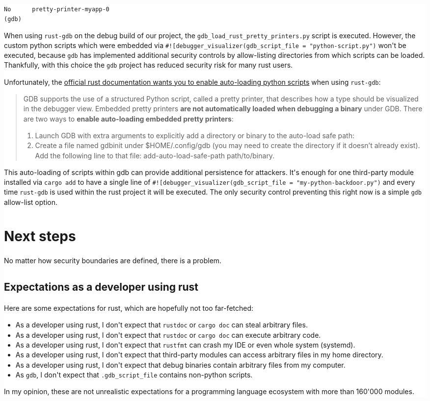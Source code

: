 ```
No      pretty-printer-myapp-0                                                 
(gdb) 
```

When using `rust-gdb` on the debug build of our project, the `gdb_load_rust_pretty_printers.py` script is executed.
However, the custom python scripts which were embedded via `#![debugger_visualizer(gdb_script_file = "python-script.py")` won't be executed, because `gdb` has implemented additional security controls by allow-listing directories from which scripts can be loaded. Thankfully, with this choice the `gdb` project has reduced security risk for many rust users.

Unfortunately, the [official rust documentation wants you to enable auto-loading python scripts](https://doc.rust-lang.org/reference/attributes/debugger.html#using-debugger_visualizer-with-gdb) when using `rust-gdb`: 

> GDB supports the use of a structured Python script, called a pretty printer, that describes how a type should be visualized in the debugger view.
> Embedded pretty printers **are not automatically loaded when debugging a binary** under GDB. There are two ways to **enable auto-loading embedded pretty printers**:
> 1) Launch GDB with extra arguments to explicitly add a directory or binary to the auto-load safe path:
> 2) Create a file named gdbinit under $HOME/.config/gdb (you may need to create the directory if it doesn’t already exist). Add the following line to that file: add-auto-load-safe-path path/to/binary.

This auto-loading of scripts within gdb can provide additional persistence for attackers. It's enough for one third-party module installed via `cargo add` to have a single line of `#![debugger_visualizer(gdb_script_file = "my-python-backdoor.py")` and every time `rust-gdb` is used within the rust project it will be executed. The only security control preventing this right now is a simple `gdb` allow-list option.

# Next steps

No matter how security boundaries are defined, there is a problem.

## Expectations as a developer using rust

Here are some expectations for rust, which are hopefully not too far-fetched:

- As a developer using rust, I don't expect that `rustdoc` or `cargo doc` can steal arbitrary files.
- As a developer using rust, I don't expect that `rustdoc` or `cargo doc` can execute arbitrary code.
- As a developer using rust, I don't expect that `rustfmt` can crash my IDE or even whole system (systemd).
- As a developer using rust, I don't expect that third-party modules can access arbitrary files in my home directory.
- As a developer using rust, I don't expect that debug binaries contain arbitrary files from my computer.
- As `gdb`, I don't expect that `.gdb_script_file` contains non-python scripts.

In my opinion, these are not unrealistic expectations for a programming language ecosystem with more than 160'000 modules.
